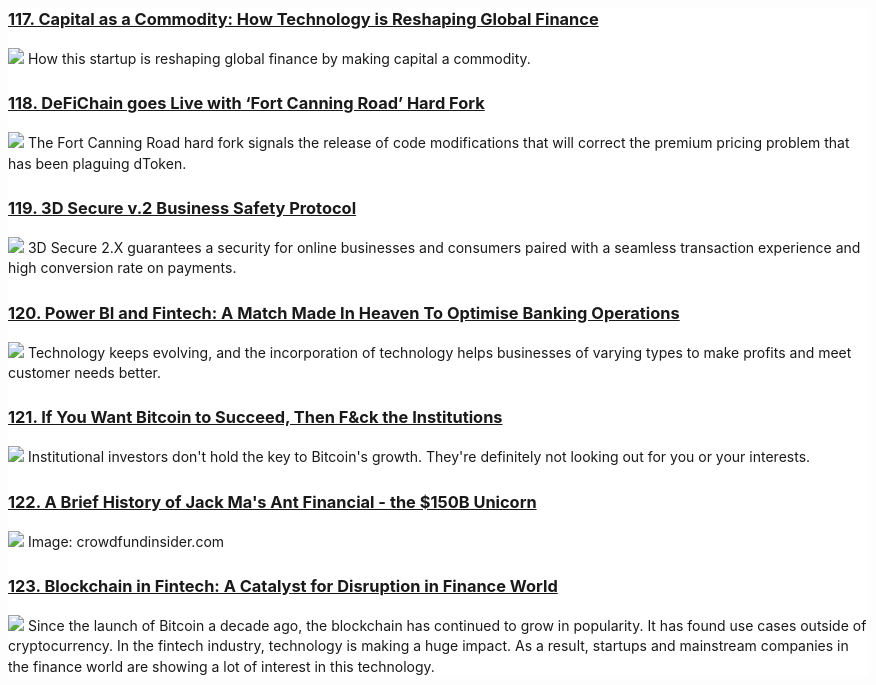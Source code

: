 ### [117. Capital as a Commodity: How Technology is Reshaping Global Finance](https://hackernoon.com/capital-as-a-commodity-how-technology-is-reshaping-global-finance)
![](https://cdn.hackernoon.com/images/8wlyTs6rS1Ns9rTwC8LtCyE03B52-ak03tvl.jpeg)
How this startup is reshaping global finance by making capital a commodity.

### [118. DeFiChain goes Live with ‘Fort Canning Road’ Hard Fork](https://hackernoon.com/defichain-goes-live-with-fort-canning-road-hard-fork)
![](https://cdn.hackernoon.com/images/7rEmNIeHNFOBfZZtUMQerOZIGGH3-9993po7.jpeg)
The Fort Canning Road hard fork signals the release of code modifications that will correct the premium pricing problem that has been plaguing dToken. 

### [119. 3D Secure v.2 Business Safety Protocol](https://hackernoon.com/3d-secure-v2-business-safety-protocol)
![](https://cdn.hackernoon.com/images/8nl3jo646SeK5PGYp2tGH2NYGxc2-la93nho.jpeg)
3D Secure 2.X guarantees a security for online businesses and consumers paired with a seamless transaction experience and high conversion rate on payments.

### [120. Power BI and Fintech: A Match Made In Heaven To Optimise Banking Operations](https://hackernoon.com/power-bi-and-fintech-a-match-made-in-heaven-to-optimise-banking-operations)
![](https://cdn.hackernoon.com/images/Bkz9nafSHbNbsnztcqoNMQJmJNo1-fa93kcf.jpeg)
Technology keeps evolving, and the incorporation of technology helps businesses of varying types to make profits and meet customer needs better.

### [121. If You Want Bitcoin to Succeed, Then F&ck the Institutions](https://hackernoon.com/if-you-want-bitcoin-to-succeed-then-fandck-the-institutions)
![](https://cdn.hackernoon.com/images/NgBhuMTisXRHJvE5E2S3MKsexy52-h313bph.jpeg)
Institutional investors don't hold the key to Bitcoin's growth. They're definitely not looking out for you or your interests.

### [122. A Brief History of Jack Ma's Ant Financial - the $150B Unicorn](https://hackernoon.com/the-story-of-ant-financial-4t2aq3zh8)
![](https://cdn.hackernoon.com/drafts/u52ct3zk3.png)
Image: crowdfundinsider.com

### [123. Blockchain in Fintech: A Catalyst for Disruption in Finance World](https://hackernoon.com/blockchain-in-fintech-a-catalyst-for-disruption-in-finance-world-fgt3yl5)
![](https://firebasestorage.googleapis.com/v0/b/hackernoon-app.appspot.com/o/images%2FY6FmFn0ZIfO15FTb4oUA3EXBVCr2-bj1y286m.jpeg?alt=media&token=743b2379-a9db-4e7d-8b3a-6ab8000b2cb1)
Since the launch of Bitcoin a decade ago, the blockchain has continued to grow in popularity. It has found use cases outside of cryptocurrency. In the fintech industry, technology is making a huge impact. As a result, startups and mainstream companies in the finance world are showing a lot of interest in this technology.
